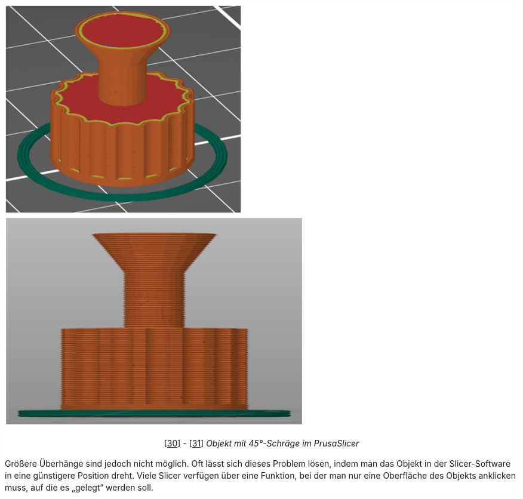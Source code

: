 <img height="350" src="images/30_3D_printing_object_45_degree_angle_PrusaSlicer.png">
<img height="350" src="images/31_3D_printing_object_45_degree_angle_PrusaSlicer.png">
</p>

<p align="center">
<a href="#s30">[30]</a> <i>  - </i>
<a href="#s31">[31]</a> <i> Objekt mit 45°-Schräge im PrusaSlicer </i>
</p>



Größere Überhänge sind jedoch nicht möglich. Oft lässt sich dieses Problem lösen, indem man das Objekt in der Slicer-Software in eine günstigere Position dreht. Viele Slicer verfügen über eine Funktion, bei der man nur eine Oberfläche des Objekts anklicken muss, auf die es „gelegt“ werden soll.

<p align="center">